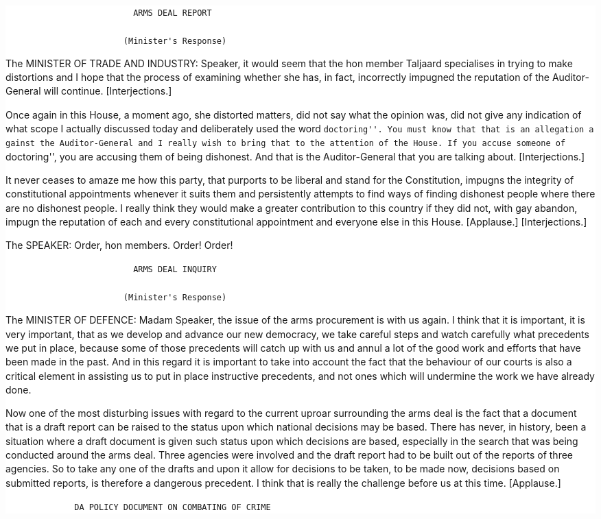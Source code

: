                               ARMS DEAL REPORT

                            (Minister's Response)

The MINISTER OF TRADE AND INDUSTRY: Speaker, it would seem that the hon
member Taljaard specialises in trying to make distortions and I hope that
the process of examining whether she has, in fact, incorrectly impugned the
reputation of the Auditor-General will continue. [Interjections.]

Once again in this House, a moment ago, she distorted matters, did not say
what the opinion was, did not give any indication of what scope I actually
discussed today and deliberately used the word ``doctoring''. You must know
that that is an allegation against the Auditor-General and I really wish to
bring that to the attention of the House. If you accuse someone of
``doctoring'', you are accusing them of being dishonest. And that is the
Auditor-General that you are talking about. [Interjections.]

It never ceases to amaze me how this party, that purports to be liberal and
stand for the Constitution, impugns the integrity of constitutional
appointments whenever it suits them and persistently attempts to find ways
of finding dishonest people where there are no dishonest people. I really
think they would make a greater contribution to this country if they did
not, with gay abandon, impugn the reputation of each and every
constitutional appointment and everyone else in this House. [Applause.]
[Interjections.]

The SPEAKER: Order, hon members. Order! Order!

                              ARMS DEAL INQUIRY

                            (Minister's Response)

The MINISTER OF DEFENCE: Madam Speaker, the issue of the arms procurement
is with us again. I think that it is important, it is very important, that
as we develop and advance our new democracy, we take careful steps and
watch carefully what precedents we put in place, because some of those
precedents will catch up with us and annul a lot of the good work and
efforts that have been made in the past. And in this regard it is important
to take into account the fact that the behaviour of our courts is also a
critical element in assisting us to put in place instructive precedents,
and not ones which will undermine the work we have already done.

Now one of the most disturbing issues with regard to the current uproar
surrounding the arms deal is the fact that a document that is a draft
report can be raised to the status upon which national decisions may be
based. There has never, in history, been a situation where a draft document
is given such status upon which decisions are based, especially in the
search that was being conducted around the arms deal. Three agencies were
involved and the draft report had to be built out of the reports of three
agencies. So to take any one of the drafts and upon it allow for decisions
to be taken, to be made now, decisions based on submitted reports, is
therefore a dangerous precedent. I think that is really the challenge
before us at this time. [Applause.]

                  DA POLICY DOCUMENT ON COMBATING OF CRIME
